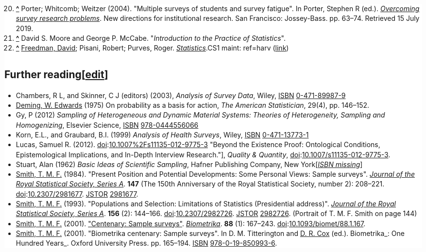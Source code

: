20.  **[^](https://en.wikipedia.org/wiki/Sampling_(statistics)#cite_ref-20 "Jump up")** Porter; Whitcomb; Weitzer (2004). "Multiple surveys of students and survey fatigue". In Porter, Stephen R (ed.). [_Overcoming survey research problems_](https://books.google.com/books?id=9TadAAAAMAAJ). New directions for institutional research. San Francisco: Jossey-Bass. pp. 63–74. Retrieved 15 July 2019.
21.  **[^](https://en.wikipedia.org/wiki/Sampling_(statistics)#cite_ref-21 "Jump up")** David S. Moore and George P. McCabe. "_Introduction to the Practice of Statistics_".
22.  **[^](https://en.wikipedia.org/wiki/Sampling_(statistics)#cite_ref-22 "Jump up")** [Freedman, David](https://en.wikipedia.org/wiki/David_Freedman_(statistician) "David Freedman (statistician)"); Pisani, Robert; Purves, Roger. [_Statistics_](http://www.wwnorton.com/college/titles/math/stat4/comment.htm%7C).CS1 maint: ref=harv ([link](https://en.wikipedia.org/wiki/Category:CS1_maint:_ref%3Dharv "Category:CS1 maint: ref=harv"))

Further reading\[[edit](https://en.wikipedia.org/w/index.php?title=Sampling_(statistics)&action=edit&section=32 "Edit section: Further reading")\]
--------------------------------------------------------------------------------------------------------------------------------------------------

*   Chambers, R L, and Skinner, C J (editors) (2003), _Analysis of Survey Data_, Wiley, [ISBN](https://en.wikipedia.org/wiki/ISBN_(identifier) "ISBN (identifier)") [0-471-89987-9](https://en.wikipedia.org/wiki/Special:BookSources/0-471-89987-9 "Special:BookSources/0-471-89987-9")
*   [Deming, W. Edwards](https://en.wikipedia.org/wiki/W._Edwards_Deming "W. Edwards Deming") (1975) On probability as a basis for action, _The American Statistician_, 29(4), pp. 146–152.
*   Gy, P (2012) _Sampling of Heterogeneous and Dynamic Material Systems: Theories of Heterogeneity, Sampling and Homogenizing_, Elsevier Science, [ISBN](https://en.wikipedia.org/wiki/ISBN_(identifier) "ISBN (identifier)") [978-0444556066](https://en.wikipedia.org/wiki/Special:BookSources/978-0444556066 "Special:BookSources/978-0444556066")
*   Korn, E.L., and Graubard, B.I. (1999) _Analysis of Health Surveys_, Wiley, [ISBN](https://en.wikipedia.org/wiki/ISBN_(identifier) "ISBN (identifier)") [0-471-13773-1](https://en.wikipedia.org/wiki/Special:BookSources/0-471-13773-1 "Special:BookSources/0-471-13773-1")
*   Lucas, Samuel R. (2012). [doi](https://en.wikipedia.org/wiki/Doi_(identifier) "Doi (identifier)"):[10.1007%2Fs11135-012-9775-3](https://doi.org/10.1007%252Fs11135-012-9775-3) "Beyond the Existence Proof: Ontological Conditions, Epistemological Implications, and In-Depth Interview Research."\], _Quality & Quantity_, [doi](https://en.wikipedia.org/wiki/Doi_(identifier) "Doi (identifier)"):[10.1007/s11135-012-9775-3](https://doi.org/10.1007%2Fs11135-012-9775-3).
*   Stuart, Alan (1962) _Basic Ideas of Scientific Sampling_, Hafner Publishing Company, New York\[_[ISBN missing](https://en.wikipedia.org/wiki/Wikipedia:Citing_sources "Wikipedia:Citing sources")_\]
*   [Smith, T. M. F.](https://en.wikipedia.org/wiki/T.M.F._Smith "T.M.F. Smith") (1984). "Present Position and Potential Developments: Some Personal Views: Sample surveys". _[Journal of the Royal Statistical Society, Series A](https://en.wikipedia.org/wiki/Journal_of_the_Royal_Statistical_Society,_Series_A "Journal of the Royal Statistical Society, Series A")_. **147** (The 150th Anniversary of the Royal Statistical Society, number 2): 208–221. [doi](https://en.wikipedia.org/wiki/Doi_(identifier) "Doi (identifier)"):[10.2307/2981677](https://doi.org/10.2307%2F2981677). [JSTOR](https://en.wikipedia.org/wiki/JSTOR_(identifier) "JSTOR (identifier)") [2981677](https://www.jstor.org/stable/2981677).
*   [Smith, T. M. F.](https://en.wikipedia.org/wiki/T.M.F._Smith "T.M.F. Smith") (1993). "Populations and Selection: Limitations of Statistics (Presidential address)". _[Journal of the Royal Statistical Society, Series A](https://en.wikipedia.org/wiki/Journal_of_the_Royal_Statistical_Society,_Series_A "Journal of the Royal Statistical Society, Series A")_. **156** (2): 144–166. [doi](https://en.wikipedia.org/wiki/Doi_(identifier) "Doi (identifier)"):[10.2307/2982726](https://doi.org/10.2307%2F2982726). [JSTOR](https://en.wikipedia.org/wiki/JSTOR_(identifier) "JSTOR (identifier)") [2982726](https://www.jstor.org/stable/2982726). (Portrait of T. M. F. Smith on page 144)
*   [Smith, T. M. F.](https://en.wikipedia.org/wiki/T.M.F._Smith "T.M.F. Smith") (2001). ["Centenary: Sample surveys"](http://biomet.oxfordjournals.org/cgi/content/abstract/88/1/167). _[Biometrika](https://en.wikipedia.org/wiki/Biometrika "Biometrika")_. **88** (1): 167–243. [doi](https://en.wikipedia.org/wiki/Doi_(identifier) "Doi (identifier)"):[10.1093/biomet/88.1.167](https://doi.org/10.1093%2Fbiomet%2F88.1.167).
*   [Smith, T. M. F.](https://en.wikipedia.org/wiki/T.M.F._Smith "T.M.F. Smith") (2001). "Biometrika centenary: Sample surveys". In D. M. Titterington and [D. R. Cox](https://en.wikipedia.org/wiki/David_R._Cox "David R. Cox") (ed.). Biometrika_: One Hundred Years_. Oxford University Press. pp. 165–194. [ISBN](https://en.wikipedia.org/wiki/ISBN_(identifier) "ISBN (identifier)") [978-0-19-850993-6](https://en.wikipedia.org/wiki/Special:BookSources/978-0-19-850993-6 "Special:BookSources/978-0-19-850993-6").
